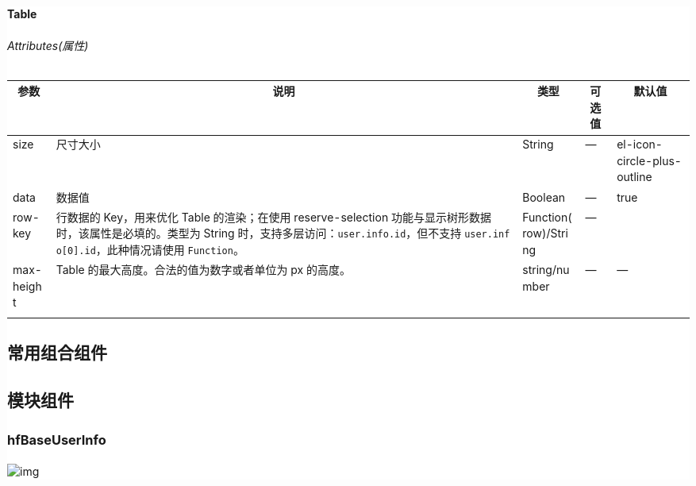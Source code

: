 #### Table

######  Attributes(属性)

| 参数       | 说明                                                         | 类型                 | 可选值 | 默认值                      |
| ---------- | ------------------------------------------------------------ | -------------------- | ------ | --------------------------- |
| size       | 尺寸大小                                                     | String               | —      | el-icon-circle-plus-outline |
| data       | 数据值                                                       | Boolean              | —      | true                        |
| row-key    | 行数据的 Key，用来优化 Table 的渲染；在使用 reserve-selection 功能与显示树形数据时，该属性是必填的。类型为 String 时，支持多层访问：`user.info.id`，但不支持 `user.info[0].id`，此种情况请使用 `Function`。 | Function(row)/String | —      |                             |
| max-height | Table 的最大高度。合法的值为数字或者单位为 px 的高度。       | string/number        | —      | —                           |
|            |                                                              |                      |        |                             |



## 常用组合组件



## 模块组件

### hfBaseUserInfo

![img](组件.assets/image-20220713142229882.png)